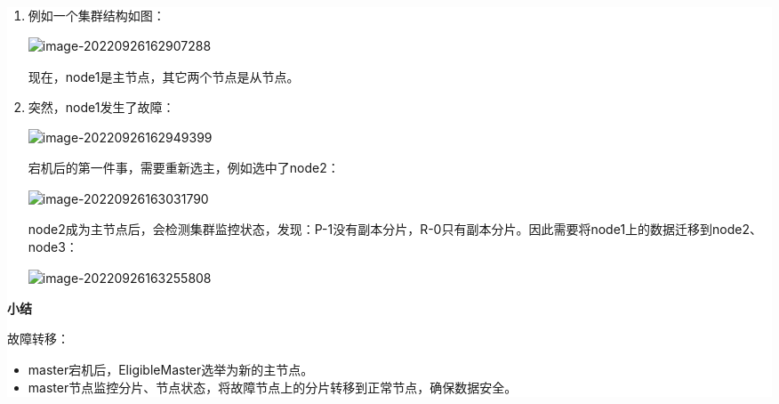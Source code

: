 
1. 例如一个集群结构如图：

   ![image-20220926162907288](https://raw.githubusercontent.com/zsc-dot/pic/master/img/Git/image-20220926162907288.png)

   现在，node1是主节点，其它两个节点是从节点。

2. 突然，node1发生了故障：

   ![image-20220926162949399](https://raw.githubusercontent.com/zsc-dot/pic/master/img/Git/image-20220926162949399.png)

   

   宕机后的第一件事，需要重新选主，例如选中了node2：

   ![image-20220926163031790](https://raw.githubusercontent.com/zsc-dot/pic/master/img/Git/image-20220926163031790.png)

   

   node2成为主节点后，会检测集群监控状态，发现：P-1没有副本分片，R-0只有副本分片。因此需要将node1上的数据迁移到node2、node3：

   ![image-20220926163255808](https://raw.githubusercontent.com/zsc-dot/pic/master/img/Git/image-20220926163255808.png)



**小结**

故障转移：

- master宕机后，EligibleMaster选举为新的主节点。
- master节点监控分片、节点状态，将故障节点上的分片转移到正常节点，确保数据安全。